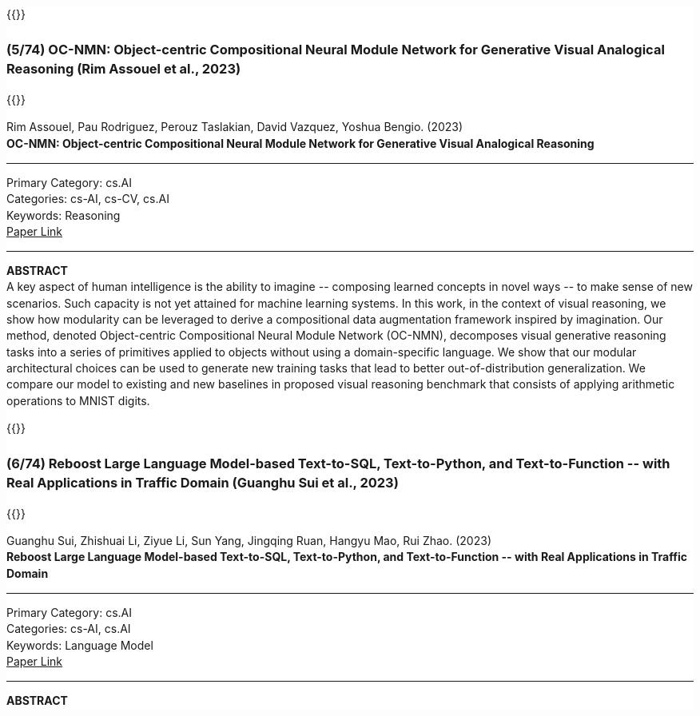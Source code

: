 {{</citation>}}


### (5/74) OC-NMN: Object-centric Compositional Neural Module Network for Generative Visual Analogical Reasoning (Rim Assouel et al., 2023)

{{<citation>}}

Rim Assouel, Pau Rodriguez, Perouz Taslakian, David Vazquez, Yoshua Bengio. (2023)  
**OC-NMN: Object-centric Compositional Neural Module Network for Generative Visual Analogical Reasoning**  

---
Primary Category: cs.AI  
Categories: cs-AI, cs-CV, cs.AI  
Keywords: Reasoning  
[Paper Link](http://arxiv.org/abs/2310.18807v1)  

---


**ABSTRACT**  
A key aspect of human intelligence is the ability to imagine -- composing learned concepts in novel ways -- to make sense of new scenarios. Such capacity is not yet attained for machine learning systems. In this work, in the context of visual reasoning, we show how modularity can be leveraged to derive a compositional data augmentation framework inspired by imagination. Our method, denoted Object-centric Compositional Neural Module Network (OC-NMN), decomposes visual generative reasoning tasks into a series of primitives applied to objects without using a domain-specific language. We show that our modular architectural choices can be used to generate new training tasks that lead to better out-of-distribution generalization. We compare our model to existing and new baselines in proposed visual reasoning benchmark that consists of applying arithmetic operations to MNIST digits.

{{</citation>}}


### (6/74) Reboost Large Language Model-based Text-to-SQL, Text-to-Python, and Text-to-Function -- with Real Applications in Traffic Domain (Guanghu Sui et al., 2023)

{{<citation>}}

Guanghu Sui, Zhishuai Li, Ziyue Li, Sun Yang, Jingqing Ruan, Hangyu Mao, Rui Zhao. (2023)  
**Reboost Large Language Model-based Text-to-SQL, Text-to-Python, and Text-to-Function -- with Real Applications in Traffic Domain**  

---
Primary Category: cs.AI  
Categories: cs-AI, cs.AI  
Keywords: Language Model  
[Paper Link](http://arxiv.org/abs/2310.18752v2)  

---


**ABSTRACT**  